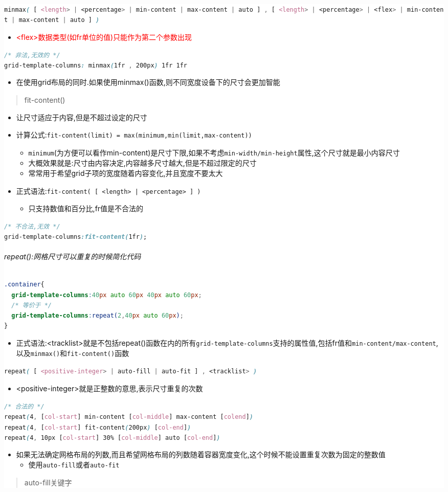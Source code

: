 ```css
minmax( [ <length> | <percentage> | min-content | max-content | auto ] , [ <length> | <percentage> | <flex> | min-content | max-content | auto ] )
```

* <span style="color:red">\<flex>数据类型(如fr单位的值)只能作为第二个参数出现</span>

```css
/* 非法,无效的 */
grid-template-columns: minmax(1fr , 200px) 1fr 1fr
```

* 在使用grid布局的同时.如果使用minmax()函数,则不同宽度设备下的尺寸会更加智能

>fit-content()

* 让尺寸适应于内容,但是不超过设定的尺寸
* 计算公式:`fit-content(limit) = max(minimum,min(limit,max-content))`
  * `minimum`(为方便可以看作min-content)是尺寸下限,如果不考虑`min-width/min-height`属性,这个尺寸就是最小内容尺寸
  * 大概效果就是:尺寸由内容决定,内容越多尺寸越大,但是不超过限定的尺寸
  * 常常用于希望grid子项的宽度随着内容变化,并且宽度不要太大

* 正式语法:`fit-content( [ <length> | <percentage> ] )`
  * 只支持数值和百分比,fr值是不合法的

```css
/* 不合法,无效 */
grid-template-columns:fit-content(1fr);
```

###### repeat():网格尺寸可以重复的时候简化代码

```css
.container{
  grid-template-columns:40px auto 60px 40px auto 60px;
  /* 等价于 */
  grid-template-columns:repeat(2,40px auto 60px);
}
```

* 正式语法:\<tracklist>就是不包括repeat()函数在内的所有`grid-template-columns`支持的属性值,包括fr值和`min-content/max-content`,以及`minmax()`和`fit-content()`函数

```css
repeat( [ <positive-integer> | auto-fill | auto-fit ] , <tracklist> )
```

* \<positive-integer>就是正整数的意思,表示尺寸重复的次数

```css
/* 合法的 */
repeat(4, [col-start] min-content [col-middle] max-content [colend])
repeat(4, [col-start] fit-content(200px) [col-end]) 
repeat(4, 10px [col-start] 30% [col-middle] auto [col-end])
```

* 如果无法确定网格布局的列数,而且希望网格布局的列数随着容器宽度变化,这个时候不能设置重复次数为固定的整数值
  * 使用`auto-fill`或者`auto-fit`

> auto-fill关键字
